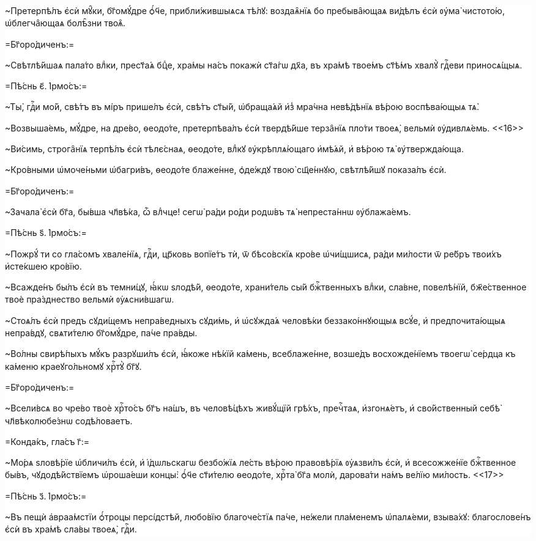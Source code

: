~Претерпѣ́лъ є҆сѝ мꙋ̑ки, бг҃омꙋ́дре ѻ҆́ч҃е, прибли́жившыѧсѧ тѣ́лꙋ: воздаѧ̑нїѧ
бо пребыва̑ющаѧ ви́дѣлъ є҆сѝ ᲂу҆ма̀ чистото́ю, ѡ҆блегча̑ющаѧ болѣ̑зни твоѧ̑.

=Бг҃оро́диченъ:=

~Свѣтлѣ́йшаѧ пала́то влⷣки, прест҃а́ѧ бцⷣе, хра́мы на́съ покажѝ ст҃а́гѡ дх҃а,
въ хра́мѣ твое́мъ ст҃ѣ́мъ хвалꙋ̀ гдⷭ҇еви приносѧ́щыѧ.

=Пѣ́снь є҃. І҆рмо́съ:=

~Ты̀, гдⷭ҇и мо́й, свѣ́тъ въ мі́ръ прише́лъ є҆сѝ, свѣ́тъ ст҃ы́й, ѡ҆браща́ѧй и҆з̾
мра́чна невѣ́дѣнїѧ вѣ́рою воспѣва́ющыѧ тѧ̀.

~Возвыша́емь, мꙋ́дре, на дре́во, ѳеодо́те, претерпѣва́лъ є҆сѝ твердѣ́йше
терза̑нїѧ пло́ти твоеѧ̀, вельмѝ ᲂу҆дивлѧ́емь. <<16>>

~Ви́симь, строга̑нїѧ терпѣ́лъ є҆сѝ тѣлє́снаѧ, ѳеодо́те, влⷣкꙋ ᲂу҆крѣплѧ́ющаго
и҆мѣ́ѧй, и҆ вѣ́рою тѧ̀ ᲂу҆твержда́юща.

~Кро́вными ѡ҆моче́ньми ѡ҆багри́въ, ѳеодо́те блаже́нне, ѻ҆де́ждꙋ твою̀
сщ҃е́ннꙋю, свѣтлѣ́йшꙋ показа́лъ є҆сѝ.

=Бг҃оро́диченъ:=

~Зачала̀ є҆сѝ бг҃а, бы́вша чл҃вѣ́ка, ѽ влⷣчце! сегѡ̀ ра́ди ро́ди родѡ́въ тѧ̀
непреста́ннѡ ᲂу҆блажа́емъ.

=Пѣ́снь ѕ҃. І҆рмо́съ:=

~Пожрꙋ́ ти со гла́сомъ хвале́нїѧ, гдⷭ҇и, цр҃ковь вопїе́тъ тѝ, ѿ бѣсо́вскїѧ
кро́ве ѡ҆чи́щшисѧ, ра́ди ми́лости ѿ ре́бръ твои́хъ и҆сте́кшею кро́вїю.

~Всажде́нъ бы́лъ є҆сѝ въ темни́цꙋ, ꙗ҆́кѡ ѕлодѣ́й, ѳеодо́те, храни́тель сы́й
бжⷭ҇твенныхъ влⷣки, сла́вне, повелѣ́нїй, бж҃е́ственное твоѐ пра́зднество вельмѝ
ᲂу҆ѧсни́вшагѡ.

~Стоѧ́лъ є҆сѝ предъ сꙋди́щемъ непра́ведныхъ сꙋди́мь, и҆ ѡ҆сꙋжда́ѧ человѣ́ки
беззако́ннꙋющыѧ всꙋ́е, и҆ предпочита́ющыѧ непра́вдꙋ, свѧти́телю бг҃омꙋ́дре,
па́че пра́вды.

~Во́лны свирѣ́пыхъ мꙋ́къ разрꙋши́лъ є҆сѝ, ꙗ҆́коже нѣ́кїй ка́мень, всеблаже́нне,
возше́дъ восхожде́нїемъ твоегѡ̀ се́рдца къ ка́меню краеꙋго́льномꙋ хрⷭ҇тꙋ̀ бг҃ꙋ.

=Бг҃оро́диченъ:=

~Всели́всѧ во чре́во твоѐ хрⷭ҇то́съ бг҃ъ на́шъ, въ человѣ́цѣхъ живꙋ́щїй грѣ́хъ,
пречⷭ҇таѧ, и҆згонѧ́етъ, и҆ сво́йственный себѣ̀ чл҃вѣколюбе́знѡ содѣ́ловаетъ.

=Конда́къ, гла́съ г҃:=

~Мо́рѧ ѕловѣ́рїе ѡ҆бличи́лъ є҆сѝ, и҆ і҆́дѡльскагѡ безбо́жїѧ ле́сть вѣ́рою
правовѣ́рїѧ ᲂу҆ѧзви́лъ є҆сѝ, и҆ всесожже́нїе бжⷭ҇твенное бы́въ, чꙋдодѣ́йствїемъ
ѡ҆роша́еши концы̀: ѻ҆́ч҃е ст҃и́телю ѳеодо́те, хрⷭ҇та̀ бг҃а молѝ, дарова́ти на́мъ
ве́лїю ми́лость. <<17>>

=Пѣ́снь з҃. І҆рмо́съ:=

~Въ пещѝ а҆враа́мстїи ѻ҆́троцы персі́дстѣй, любо́вїю благоче́стїѧ па́че,
не́жели пла́менемъ ѡ҆палѧ́еми, взыва́хꙋ: благослове́нъ є҆сѝ въ хра́мѣ сла́вы
твоеѧ̀, гдⷭ҇и.
